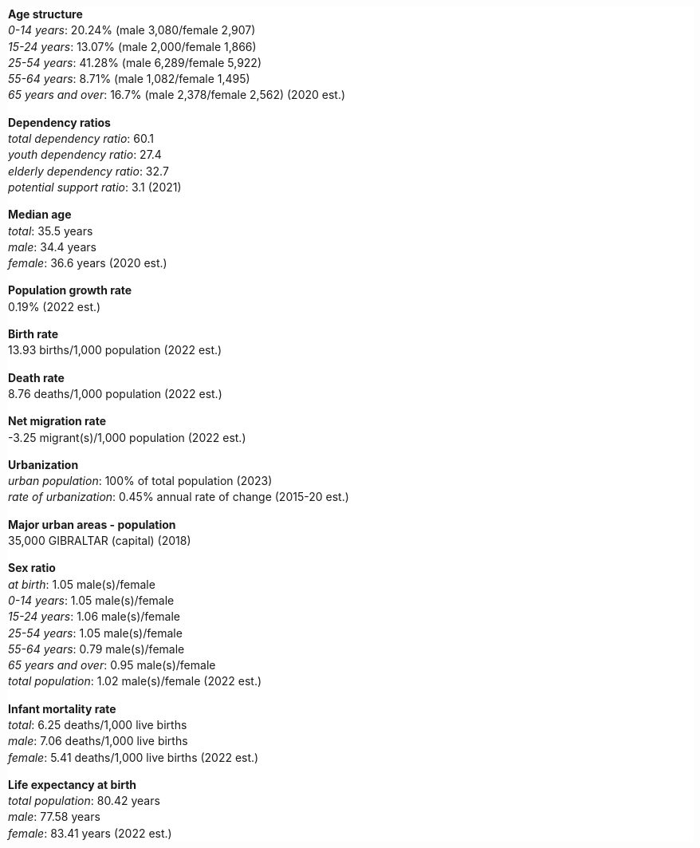**Age structure**<br>
_0-14 years_: 20.24% (male 3,080/female 2,907)<br>
_15-24 years_: 13.07% (male 2,000/female 1,866)<br>
_25-54 years_: 41.28% (male 6,289/female 5,922)<br>
_55-64 years_: 8.71% (male 1,082/female 1,495)<br>
_65 years and over_: 16.7% (male 2,378/female 2,562) (2020 est.)<br>

**Dependency ratios**<br>
_total dependency ratio_: 60.1<br>
_youth dependency ratio_: 27.4<br>
_elderly dependency ratio_: 32.7<br>
_potential support ratio_: 3.1 (2021)<br>

**Median age**<br>
_total_: 35.5 years<br>
_male_: 34.4 years<br>
_female_: 36.6 years (2020 est.)<br>

**Population growth rate**<br>
0.19% (2022 est.)<br>

**Birth rate**<br>
13.93 births/1,000 population (2022 est.)<br>

**Death rate**<br>
8.76 deaths/1,000 population (2022 est.)<br>

**Net migration rate**<br>
-3.25 migrant(s)/1,000 population (2022 est.)<br>

**Urbanization**<br>
_urban population_: 100% of total population (2023)<br>
_rate of urbanization_: 0.45% annual rate of change (2015-20 est.)<br>

**Major urban areas - population**<br>
35,000 GIBRALTAR (capital) (2018)<br>

**Sex ratio**<br>
_at birth_: 1.05 male(s)/female<br>
_0-14 years_: 1.05 male(s)/female<br>
_15-24 years_: 1.06 male(s)/female<br>
_25-54 years_: 1.05 male(s)/female<br>
_55-64 years_: 0.79 male(s)/female<br>
_65 years and over_: 0.95 male(s)/female<br>
_total population_: 1.02 male(s)/female (2022 est.)<br>

**Infant mortality rate**<br>
_total_: 6.25 deaths/1,000 live births<br>
_male_: 7.06 deaths/1,000 live births<br>
_female_: 5.41 deaths/1,000 live births (2022 est.)<br>

**Life expectancy at birth**<br>
_total population_: 80.42 years<br>
_male_: 77.58 years<br>
_female_: 83.41 years (2022 est.)<br>
